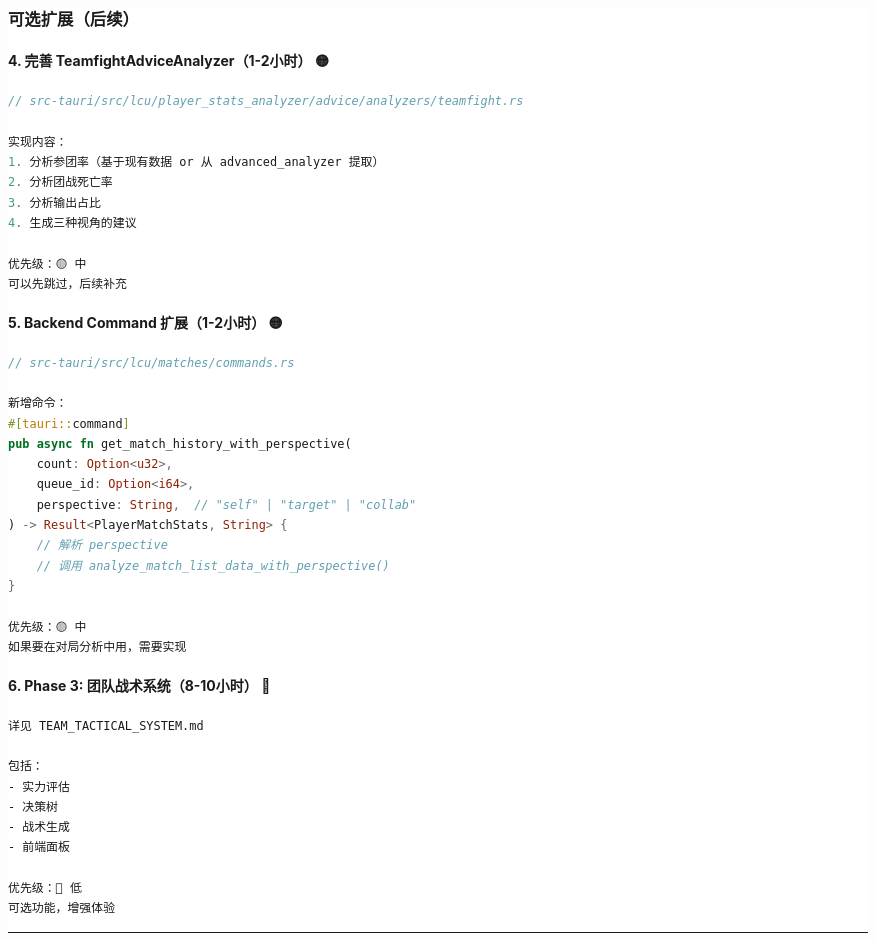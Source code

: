 
### **可选扩展（后续）**

#### **4. 完善 TeamfightAdviceAnalyzer（1-2小时）** 🟡

```rust
// src-tauri/src/lcu/player_stats_analyzer/advice/analyzers/teamfight.rs

实现内容：
1. 分析参团率（基于现有数据 or 从 advanced_analyzer 提取）
2. 分析团战死亡率
3. 分析输出占比
4. 生成三种视角的建议

优先级：🟡 中
可以先跳过，后续补充
```

#### **5. Backend Command 扩展（1-2小时）** 🟡

```rust
// src-tauri/src/lcu/matches/commands.rs

新增命令：
#[tauri::command]
pub async fn get_match_history_with_perspective(
    count: Option<u32>,
    queue_id: Option<i64>,
    perspective: String,  // "self" | "target" | "collab"
) -> Result<PlayerMatchStats, String> {
    // 解析 perspective
    // 调用 analyze_match_list_data_with_perspective()
}

优先级：🟡 中
如果要在对局分析中用，需要实现
```

#### **6. Phase 3: 团队战术系统（8-10小时）** 🔵

```
详见 TEAM_TACTICAL_SYSTEM.md

包括：
- 实力评估
- 决策树
- 战术生成
- 前端面板

优先级：🔵 低
可选功能，增强体验
```

---
